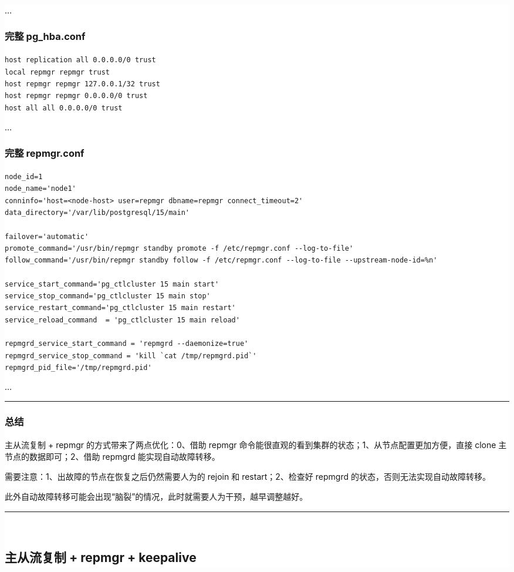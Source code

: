 …

### 完整 pg_hba.conf

```
host replication all 0.0.0.0/0 trust
local repmgr repmgr trust
host repmgr repmgr 127.0.0.1/32 trust
host repmgr repmgr 0.0.0.0/0 trust
host all all 0.0.0.0/0 trust
```

…

### 完整 repmgr.conf

```
node_id=1
node_name='node1'
conninfo='host=<node-host> user=repmgr dbname=repmgr connect_timeout=2'
data_directory='/var/lib/postgresql/15/main'

failover='automatic'
promote_command='/usr/bin/repmgr standby promote -f /etc/repmgr.conf --log-to-file'
follow_command='/usr/bin/repmgr standby follow -f /etc/repmgr.conf --log-to-file --upstream-node-id=%n'

service_start_command='pg_ctlcluster 15 main start'
service_stop_command='pg_ctlcluster 15 main stop'
service_restart_command='pg_ctlcluster 15 main restart'
service_reload_command  = 'pg_ctlcluster 15 main reload'

repmgrd_service_start_command = 'repmgrd --daemonize=true'
repmgrd_service_stop_command = 'kill `cat /tmp/repmgrd.pid`'
repmgrd_pid_file='/tmp/repmgrd.pid'
```

…

---

### 总结

主从流复制 + repmgr 的方式带来了两点优化：0、借助 repmgr 命令能很直观的看到集群的状态；1、从节点配置更加方便，直接 clone 主节点的数据即可；2、借助 repmgrd 能实现自动故障转移。

需要注意：1、出故障的节点在恢复之后仍然需要人为的 rejoin 和 restart；2、检查好 repmgrd 的状态，否则无法实现自动故障转移。

此外自动故障转移可能会出现“脑裂”的情况，此时就需要人为干预，越早调整越好。

---

<br>

## 主从流复制 + repmgr + keepalive
